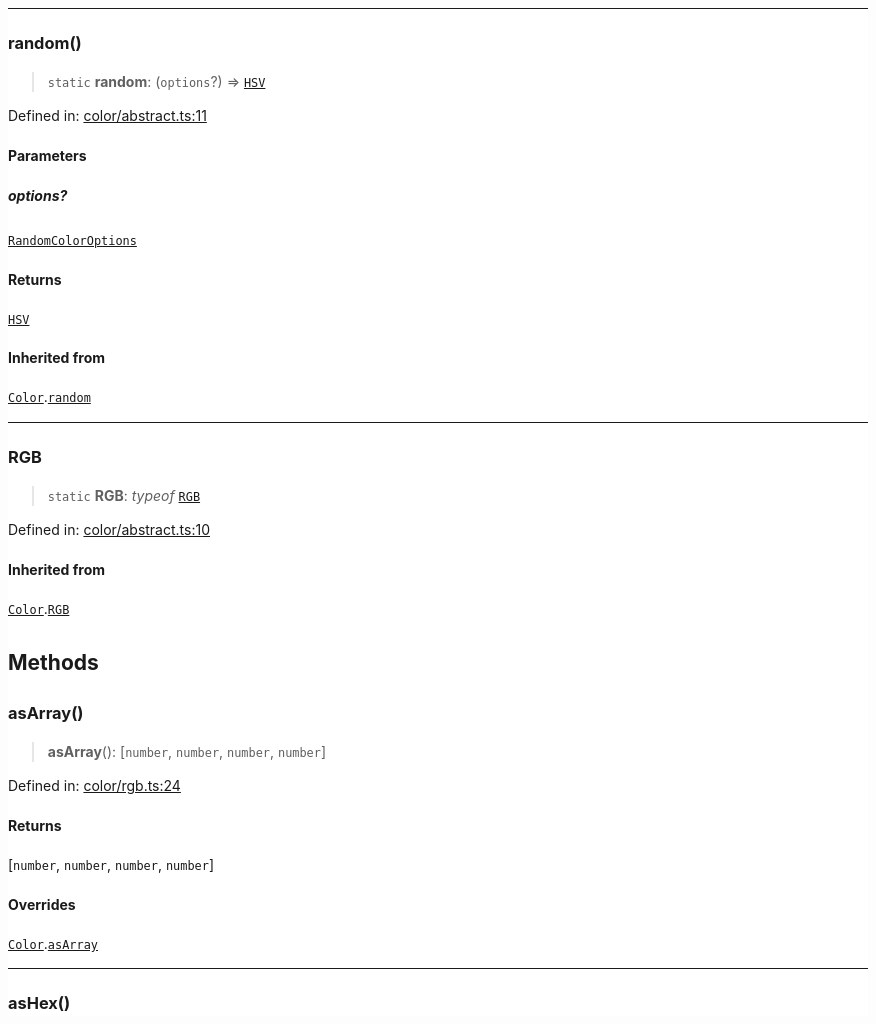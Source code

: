 ***

### random()

> `static` **random**: (`options`?) => [`HSV`](HSV.md)

Defined in: [color/abstract.ts:11](https://github.com/versatiles-org/versatiles-style/blob/main/src/color/abstract.ts#L11)

#### Parameters

##### options?

[`RandomColorOptions`](../interfaces/RandomColorOptions.md)

#### Returns

[`HSV`](HSV.md)

#### Inherited from

[`Color`](Color.md).[`random`](Color.md#random)

***

### RGB

> `static` **RGB**: *typeof* [`RGB`](RGB.md)

Defined in: [color/abstract.ts:10](https://github.com/versatiles-org/versatiles-style/blob/main/src/color/abstract.ts#L10)

#### Inherited from

[`Color`](Color.md).[`RGB`](Color.md#rgb)

## Methods

### asArray()

> **asArray**(): \[`number`, `number`, `number`, `number`\]

Defined in: [color/rgb.ts:24](https://github.com/versatiles-org/versatiles-style/blob/main/src/color/rgb.ts#L24)

#### Returns

\[`number`, `number`, `number`, `number`\]

#### Overrides

[`Color`](Color.md).[`asArray`](Color.md#asarray)

***

### asHex()
